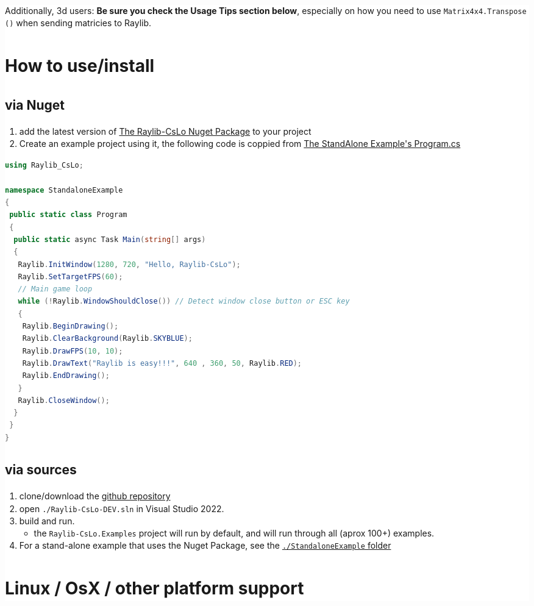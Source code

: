 Additionally, 3d users: **Be sure you check the Usage Tips section below**, especially on how you need to use `Matrix4x4.Transpose()` when sending matricies to Raylib.

# How to use/install

## via Nuget

1. add the latest version of [The Raylib-CsLo Nuget Package](https://www.nuget.org/packages/Raylib-CsLo) to your project
2. Create an example project using it, the following code is coppied from [The StandAlone Example's Program.cs](https://github.com/NotNotTech/Raylib-CsLo/tree/main/StandaloneExample/program.cs)

```cs
using Raylib_CsLo;

namespace StandaloneExample
{
 public static class Program
 {
  public static async Task Main(string[] args)
  {
   Raylib.InitWindow(1280, 720, "Hello, Raylib-CsLo");
   Raylib.SetTargetFPS(60);
   // Main game loop
   while (!Raylib.WindowShouldClose()) // Detect window close button or ESC key
   {
    Raylib.BeginDrawing();
    Raylib.ClearBackground(Raylib.SKYBLUE);
    Raylib.DrawFPS(10, 10);
    Raylib.DrawText("Raylib is easy!!!", 640 , 360, 50, Raylib.RED);
    Raylib.EndDrawing();
   }
   Raylib.CloseWindow();
  }
 }
}
```

## via sources

1. clone/download the [github repository](https://github.com/NotNotTech/Raylib-CsLo)
2. open `./Raylib-CsLo-DEV.sln` in Visual Studio 2022.
3. build and run.
   - the `Raylib-CsLo.Examples` project will run by default, and will run through all (aprox 100+) examples.
4. For a stand-alone example that uses the Nuget Package, see the [`./StandaloneExample` folder](https://github.com/NotNotTech/Raylib-CsLo/tree/main/StandaloneExample)

# Linux / OsX / other platform support
